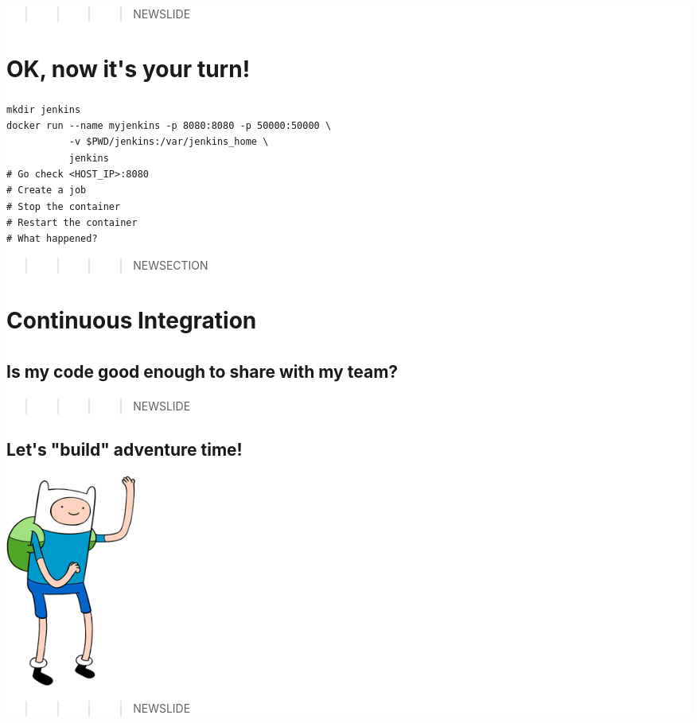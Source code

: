 >>>>NEWSLIDE
# OK, now it's your turn!

    mkdir jenkins
    docker run --name myjenkins -p 8080:8080 -p 50000:50000 \
               -v $PWD/jenkins:/var/jenkins_home \
               jenkins
    # Go check <HOST_IP>:8080
    # Create a job
    # Stop the container
    # Restart the container
    # What happened?

>>>>NEWSECTION
# Continuous Integration

## Is my code good enough to share with my team?

>>>>NEWSLIDE
## Let's "build" adventure time!
<img src="img/Original_Finn.png" alt="Platforms" width=20% />

>>>>NEWSLIDE
